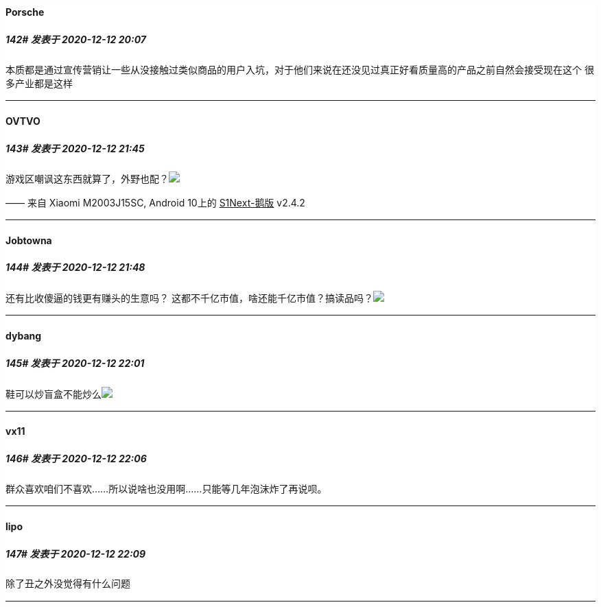 ####  Porsche  
##### 142#       发表于 2020-12-12 20:07


本质都是通过宣传营销让一些从没接触过类似商品的用户入坑，对于他们来说在还没见过真正好看质量高的产品之前自然会接受现在这个
很多产业都是这样


-----

####  OVTVO  
##### 143#       发表于 2020-12-12 21:45


游戏区嘲讽这东西就算了，外野也配？<img src="https://static.saraba1st.com/image/smiley/face2017/033.png" referrerpolicy="no-referrer">

—— 来自 Xiaomi M2003J15SC, Android 10上的 [S1Next-鹅版](https://github.com/ykrank/S1-Next/releases) v2.4.2


-----

####  Jobtowna  
##### 144#       发表于 2020-12-12 21:48


还有比收傻逼的钱更有赚头的生意吗？
这都不千亿市值，啥还能千亿市值？搞读品吗？<img src="https://static.saraba1st.com/image/smiley/face2017/067.png" referrerpolicy="no-referrer">


-----

####  dybang  
##### 145#       发表于 2020-12-12 22:01


鞋可以炒盲盒不能炒么<img src="https://static.saraba1st.com/image/smiley/face2017/037.png" referrerpolicy="no-referrer">


-----

####  vx11  
##### 146#       发表于 2020-12-12 22:06


群众喜欢咱们不喜欢……所以说啥也没用啊……只能等几年泡沫炸了再说呗。


-----

####  lipo  
##### 147#       发表于 2020-12-12 22:09


除了丑之外没觉得有什么问题


-----
